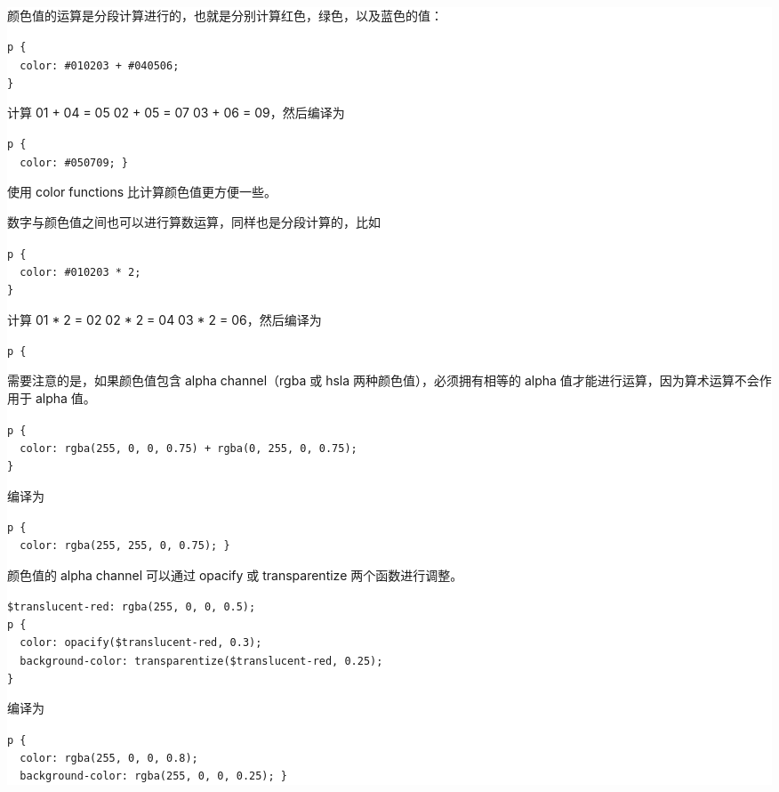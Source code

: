 颜色值的运算是分段计算进行的，也就是分别计算红色，绿色，以及蓝色的值：

```
p {
  color: #010203 + #040506;
}
```

计算 01 + 04 = 05 02 + 05 = 07 03 + 06 = 09，然后编译为

```
p {
  color: #050709; }
```

使用 color functions 比计算颜色值更方便一些。

数字与颜色值之间也可以进行算数运算，同样也是分段计算的，比如

```
p {
  color: #010203 * 2;
}
```

计算 01 * 2 = 02 02 * 2 = 04 03 * 2 = 06，然后编译为

```
p {
```

需要注意的是，如果颜色值包含 alpha channel（rgba 或 hsla 两种颜色值），必须拥有相等的 alpha 值才能进行运算，因为算术运算不会作用于 alpha 值。

```
p {
  color: rgba(255, 0, 0, 0.75) + rgba(0, 255, 0, 0.75);
}
```

编译为

``````
p {
  color: rgba(255, 255, 0, 0.75); }
``````

颜色值的 alpha channel 可以通过 opacify 或 transparentize 两个函数进行调整。

``````
$translucent-red: rgba(255, 0, 0, 0.5);
p {
  color: opacify($translucent-red, 0.3);
  background-color: transparentize($translucent-red, 0.25);
}
``````

编译为

``````
p {
  color: rgba(255, 0, 0, 0.8);
  background-color: rgba(255, 0, 0, 0.25); }
``````
